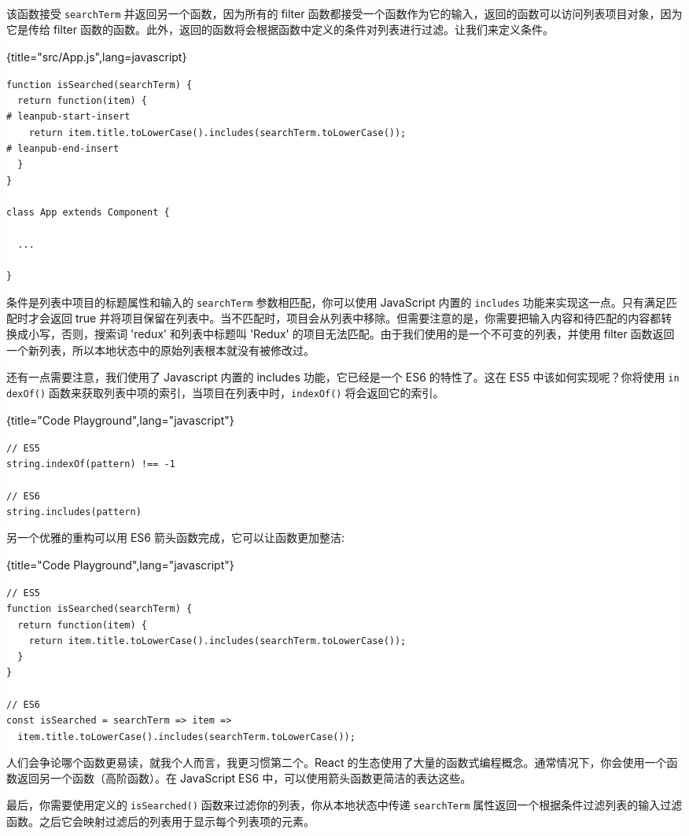 该函数接受 `searchTerm` 并返回另一个函数，因为所有的 filter 函数都接受一个函数作为它的输入，返回的函数可以访问列表项目对象，因为它是传给 filter 函数的函数。此外，返回的函数将会根据函数中定义的条件对列表进行过滤。让我们来定义条件。

{title="src/App.js",lang=javascript}
~~~~~~~~
function isSearched(searchTerm) {
  return function(item) {
# leanpub-start-insert
    return item.title.toLowerCase().includes(searchTerm.toLowerCase());
# leanpub-end-insert
  }
}

class App extends Component {

  ...

}
~~~~~~~~

条件是列表中项目的标题属性和输入的 `searchTerm` 参数相匹配，你可以使用 JavaScript 内置的 `includes` 功能来实现这一点。只有满足匹配时才会返回 true 并将项目保留在列表中。当不匹配时，项目会从列表中移除。但需要注意的是，你需要把输入内容和待匹配的内容都转换成小写，否则，搜索词 'redux' 和列表中标题叫 'Redux' 的项目无法匹配。由于我们使用的是一个不可变的列表，并使用 filter 函数返回一个新列表，所以本地状态中的原始列表根本就没有被修改过。

还有一点需要注意，我们使用了 Javascript 内置的 includes 功能，它已经是一个 ES6 的特性了。这在 ES5 中该如何实现呢？你将使用 `indexOf()` 函数来获取列表中项的索引，当项目在列表中时，`indexOf()` 将会返回它的索引。

{title="Code Playground",lang="javascript"}
~~~~~~~~
// ES5
string.indexOf(pattern) !== -1

// ES6
string.includes(pattern)
~~~~~~~~

另一个优雅的重构可以用 ES6 箭头函数完成，它可以让函数更加整洁:

{title="Code Playground",lang="javascript"}
~~~~~~~~
// ES5
function isSearched(searchTerm) {
  return function(item) {
    return item.title.toLowerCase().includes(searchTerm.toLowerCase());
  }
}

// ES6
const isSearched = searchTerm => item =>
  item.title.toLowerCase().includes(searchTerm.toLowerCase());
~~~~~~~~

人们会争论哪个函数更易读，就我个人而言，我更习惯第二个。React 的生态使用了大量的函数式编程概念。通常情况下，你会使用一个函数返回另一个函数（高阶函数）。在 JavaScript ES6 中，可以使用箭头函数更简洁的表达这些。

最后，你需要使用定义的 `isSearched()` 函数来过滤你的列表，你从本地状态中传递 `searchTerm` 属性返回一个根据条件过滤列表的输入过滤函数。之后它会映射过滤后的列表用于显示每个列表项的元素。

